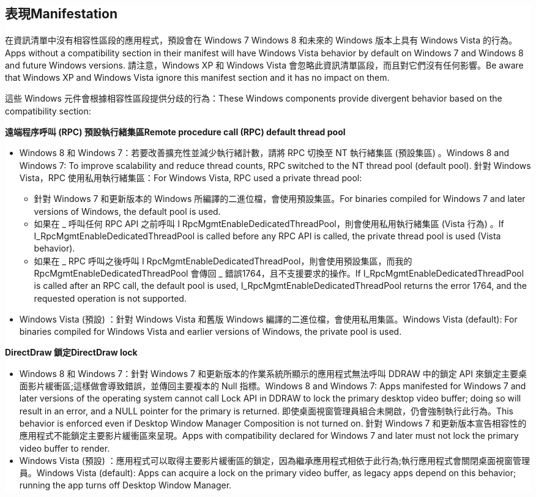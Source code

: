 ## <a name="manifestation"></a><span data-ttu-id="8ee86-113">表現</span><span class="sxs-lookup"><span data-stu-id="8ee86-113">Manifestation</span></span>

<span data-ttu-id="8ee86-114">在資訊清單中沒有相容性區段的應用程式，預設會在 Windows 7 Windows 8 和未來的 Windows 版本上具有 Windows Vista 的行為。</span><span class="sxs-lookup"><span data-stu-id="8ee86-114">Apps without a compatibility section in their manifest will have Windows Vista behavior by default on Windows 7 and Windows 8 and future Windows versions.</span></span> <span data-ttu-id="8ee86-115">請注意，Windows XP 和 Windows Vista 會忽略此資訊清單區段，而且對它們沒有任何影響。</span><span class="sxs-lookup"><span data-stu-id="8ee86-115">Be aware that Windows XP and Windows Vista ignore this manifest section and it has no impact on them.</span></span>

<span data-ttu-id="8ee86-116">這些 Windows 元件會根據相容性區段提供分歧的行為：</span><span class="sxs-lookup"><span data-stu-id="8ee86-116">These Windows components provide divergent behavior based on the compatibility section:</span></span>

<span data-ttu-id="8ee86-117">**遠端程序呼叫 (RPC) 預設執行緒集區**</span><span class="sxs-lookup"><span data-stu-id="8ee86-117">**Remote procedure call (RPC) default thread pool**</span></span>

-   <span data-ttu-id="8ee86-118">Windows 8 和 Windows 7：若要改善擴充性並減少執行緒計數，請將 RPC 切換至 NT 執行緒集區 (預設集區) 。</span><span class="sxs-lookup"><span data-stu-id="8ee86-118">Windows 8 and Windows 7: To improve scalability and reduce thread counts, RPC switched to the NT thread pool (default pool).</span></span> <span data-ttu-id="8ee86-119">針對 Windows Vista，RPC 使用私用執行緒集區：</span><span class="sxs-lookup"><span data-stu-id="8ee86-119">For Windows Vista, RPC used a private thread pool:</span></span>

    -   <span data-ttu-id="8ee86-120">針對 Windows 7 和更新版本的 Windows 所編譯的二進位檔，會使用預設集區。</span><span class="sxs-lookup"><span data-stu-id="8ee86-120">For binaries compiled for Windows 7 and later versions of Windows, the default pool is used.</span></span>
    -   <span data-ttu-id="8ee86-121">如果在 \_ 呼叫任何 RPC API 之前呼叫 I RpcMgmtEnableDedicatedThreadPool，則會使用私用執行緒集區 (Vista 行為) 。</span><span class="sxs-lookup"><span data-stu-id="8ee86-121">If I\_RpcMgmtEnableDedicatedThreadPool is called before any RPC API is called, the private thread pool is used (Vista behavior).</span></span>
    -   <span data-ttu-id="8ee86-122">如果在 \_ RPC 呼叫之後呼叫 I RpcMgmtEnableDedicatedThreadPool，則會使用預設集區，而我的 RpcMgmtEnableDedicatedThreadPool 會傳回 \_ 錯誤1764，且不支援要求的操作。</span><span class="sxs-lookup"><span data-stu-id="8ee86-122">If I\_RpcMgmtEnableDedicatedThreadPool is called after an RPC call, the default pool is used, I\_RpcMgmtEnableDedicatedThreadPool returns the error 1764, and the requested operation is not supported.</span></span>

-   <span data-ttu-id="8ee86-123">Windows Vista (預設) ：針對 Windows Vista 和舊版 Windows 編譯的二進位檔，會使用私用集區。</span><span class="sxs-lookup"><span data-stu-id="8ee86-123">Windows Vista (default): For binaries compiled for Windows Vista and earlier versions of Windows, the private pool is used.</span></span>

<span data-ttu-id="8ee86-124">**DirectDraw 鎖定**</span><span class="sxs-lookup"><span data-stu-id="8ee86-124">**DirectDraw lock**</span></span>

-   <span data-ttu-id="8ee86-125">Windows 8 和 Windows 7：針對 Windows 7 和更新版本的作業系統所顯示的應用程式無法呼叫 DDRAW 中的鎖定 API 來鎖定主要桌面影片緩衝區;這樣做會導致錯誤，並傳回主要複本的 Null 指標。</span><span class="sxs-lookup"><span data-stu-id="8ee86-125">Windows 8 and Windows 7: Apps manifested for Windows 7 and later versions of the operating system cannot call Lock API in DDRAW to lock the primary desktop video buffer; doing so will result in an error, and a NULL pointer for the primary is returned.</span></span> <span data-ttu-id="8ee86-126">即使桌面視窗管理員組合未開啟，仍會強制執行此行為。</span><span class="sxs-lookup"><span data-stu-id="8ee86-126">This behavior is enforced even if Desktop Window Manager Composition is not turned on.</span></span> <span data-ttu-id="8ee86-127">針對 Windows 7 和更新版本宣告相容性的應用程式不能鎖定主要影片緩衝區來呈現。</span><span class="sxs-lookup"><span data-stu-id="8ee86-127">Apps with compatibility declared for Windows 7 and later must not lock the primary video buffer to render.</span></span>
-   <span data-ttu-id="8ee86-128">Windows Vista (預設) ：應用程式可以取得主要影片緩衝區的鎖定，因為繼承應用程式相依于此行為;執行應用程式會關閉桌面視窗管理員。</span><span class="sxs-lookup"><span data-stu-id="8ee86-128">Windows Vista (default): Apps can acquire a lock on the primary video buffer, as legacy apps depend on this behavior; running the app turns off Desktop Window Manager.</span></span>

